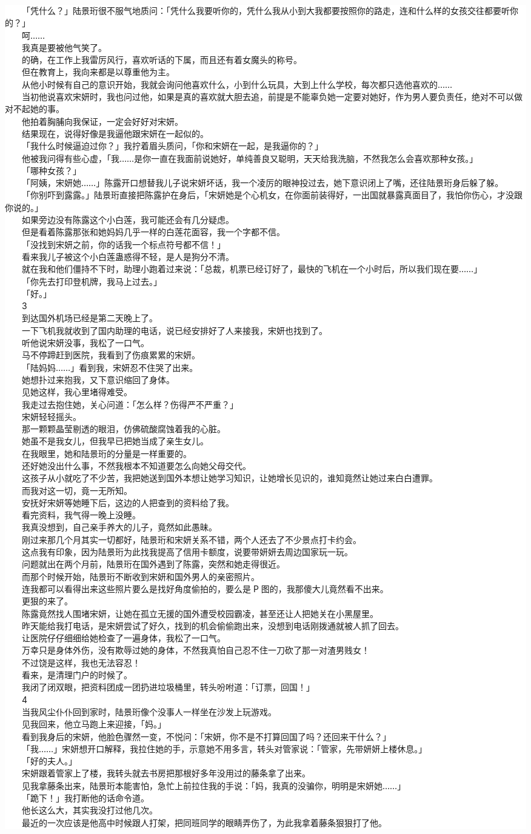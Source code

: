 &emsp;&emsp;「凭什么？」陆景珩很不服气地质问：「凭什么我要听你的，凭什么我从小到大我都要按照你的路走，连和什么样的女孩交往都要听你的？」  
&emsp;&emsp;呵……  
&emsp;&emsp;我真是要被他气笑了。  
&emsp;&emsp;的确，在工作上我雷厉风行，喜欢听话的下属，而且还有着女魔头的称号。  
&emsp;&emsp;但在教育上，我向来都是以尊重他为主。  
&emsp;&emsp;从他小时候有自己的意识开始，我就会询问他喜欢什么，小到什么玩具，大到上什么学校，每次都只选他喜欢的……  
&emsp;&emsp;当初他说喜欢宋妍时，我也问过他，如果是真的喜欢就大胆去追，前提是不能辜负她一定要对她好，作为男人要负责任，绝对不可以做对不起她的事。  
&emsp;&emsp;他拍着胸脯向我保证，一定会好好对宋妍。  
&emsp;&emsp;结果现在，说得好像是我逼他跟宋妍在一起似的。  
&emsp;&emsp;「我什么时候逼迫过你？」我拧着眉头质问，「你和宋妍在一起，是我逼你的？」  
&emsp;&emsp;他被我问得有些心虚，「我……是你一直在我面前说她好，单纯善良又聪明，天天给我洗脑，不然我怎么会喜欢那种女孩。」  
&emsp;&emsp;「哪种女孩？」  
&emsp;&emsp;「阿姨，宋妍她……」陈露开口想替我儿子说宋妍坏话，我一个凌厉的眼神投过去，她下意识闭上了嘴，还往陆景珩身后躲了躲。  
&emsp;&emsp;「你别吓到露露。」陆景珩直接把陈露护在身后，「宋妍她是个心机女，在你面前装得好，一出国就暴露真面目了，我怕你伤心，才没跟你说的。」  
&emsp;&emsp;如果旁边没有陈露这个小白莲，我可能还会有几分疑虑。  
&emsp;&emsp;但是看着陈露那张和她妈妈几乎一样的白莲花面容，我一个字都不信。  
&emsp;&emsp;「没找到宋妍之前，你的话我一个标点符号都不信！」  
&emsp;&emsp;看来我儿子被这个小白莲蛊惑得不轻，是人是狗分不清。  
&emsp;&emsp;就在我和他们僵持不下时，助理小跑着过来说：「总裁，机票已经订好了，最快的飞机在一个小时后，所以我们现在要……」  
&emsp;&emsp;「你先去打印登机牌，我马上过去。」  
&emsp;&emsp;「好。」  
&emsp;&emsp;3  
&emsp;&emsp;到达国外机场已经是第二天晚上了。  
&emsp;&emsp;一下飞机我就收到了国内助理的电话，说已经安排好了人来接我，宋妍也找到了。  
&emsp;&emsp;听他说宋妍没事，我松了一口气。  
&emsp;&emsp;马不停蹄赶到医院，我看到了伤痕累累的宋妍。  
&emsp;&emsp;「陆妈妈……」看到我，宋妍忍不住哭了出来。  
&emsp;&emsp;她想扑过来抱我，又下意识缩回了身体。  
&emsp;&emsp;见她这样，我心里堵得难受。  
&emsp;&emsp;我走过去抱住她，关心问道：「怎么样？伤得严不严重？」  
&emsp;&emsp;宋妍轻轻摇头。  
&emsp;&emsp;那一颗颗晶莹剔透的眼泪，仿佛硫酸腐蚀着我的心脏。  
&emsp;&emsp;她虽不是我女儿，但我早已把她当成了亲生女儿。  
&emsp;&emsp;在我眼里，她和陆景珩的分量是一样重要的。  
&emsp;&emsp;还好她没出什么事，不然我根本不知道要怎么向她父母交代。  
&emsp;&emsp;这孩子从小就吃了不少苦，我把她送到国外本想让她学习知识，让她增长见识的，谁知竟然让她过来白白遭罪。  
&emsp;&emsp;而我对这一切，竟一无所知。  
&emsp;&emsp;安抚好宋妍等她睡下后，这边的人把查到的资料给了我。  
&emsp;&emsp;看完资料，我气得一晚上没睡。  
&emsp;&emsp;我真没想到，自己亲手养大的儿子，竟然如此愚昧。  
&emsp;&emsp;刚过来那几个月其实一切都好，陆景珩和宋妍关系不错，两个人还去了不少景点打卡约会。  
&emsp;&emsp;这点我有印象，因为陆景珩为此找我提高了信用卡额度，说要带妍妍去周边国家玩一玩。  
&emsp;&emsp;问题就出在两个月前，陆景珩在国外遇到了陈露，突然和她走得很近。  
&emsp;&emsp;而那个时候开始，陆景珩不断收到宋妍和国外男人的亲密照片。  
&emsp;&emsp;连我都可以看得出来这些照片要么是找好角度偷拍的，要么是 P 图的，我那傻大儿竟然看不出来。  
&emsp;&emsp;更狠的来了。  
&emsp;&emsp;陈露竟然找人围堵宋妍，让她在孤立无援的国外遭受校园霸凌，甚至还让人把她关在小黑屋里。  
&emsp;&emsp;昨天能给我打电话，是宋妍尝试了好久，找到的机会偷偷跑出来，没想到电话刚拨通就被人抓了回去。  
&emsp;&emsp;让医院仔仔细细给她检查了一遍身体，我松了一口气。  
&emsp;&emsp;万幸只是身体外伤，没有欺辱过她的身体，不然我真怕自己忍不住一刀砍了那一对渣男贱女！  
&emsp;&emsp;不过饶是这样，我也无法容忍！  
&emsp;&emsp;看来，是清理门户的时候了。  
&emsp;&emsp;我闭了闭双眼，把资料团成一团扔进垃圾桶里，转头吩咐道：「订票，回国！」  
&emsp;&emsp;4  
&emsp;&emsp;当我风尘仆仆回到家时，陆景珩像个没事人一样坐在沙发上玩游戏。  
&emsp;&emsp;见我回来，他立马跑上来迎接，「妈。」  
&emsp;&emsp;看到我身后的宋妍，他脸色骤然一变，不悦问：「宋妍，你不是不打算回国了吗？还回来干什么？」  
&emsp;&emsp;「我……」宋妍想开口解释，我拉住她的手，示意她不用多言，转头对管家说：「管家，先带妍妍上楼休息。」  
&emsp;&emsp;「好的夫人。」  
&emsp;&emsp;宋妍跟着管家上了楼，我转头就去书房把那根好多年没用过的藤条拿了出来。  
&emsp;&emsp;见我拿藤条出来，陆景珩本能害怕，急忙上前拉住我的手说：「妈，我真的没骗你，明明是宋妍她……」  
&emsp;&emsp;「跪下！」我打断他的话命令道。  
&emsp;&emsp;他长这么大，其实我没打过他几次。  
&emsp;&emsp;最近的一次应该是他高中时候跟人打架，把同班同学的眼睛弄伤了，为此我拿着藤条狠狠打了他。  